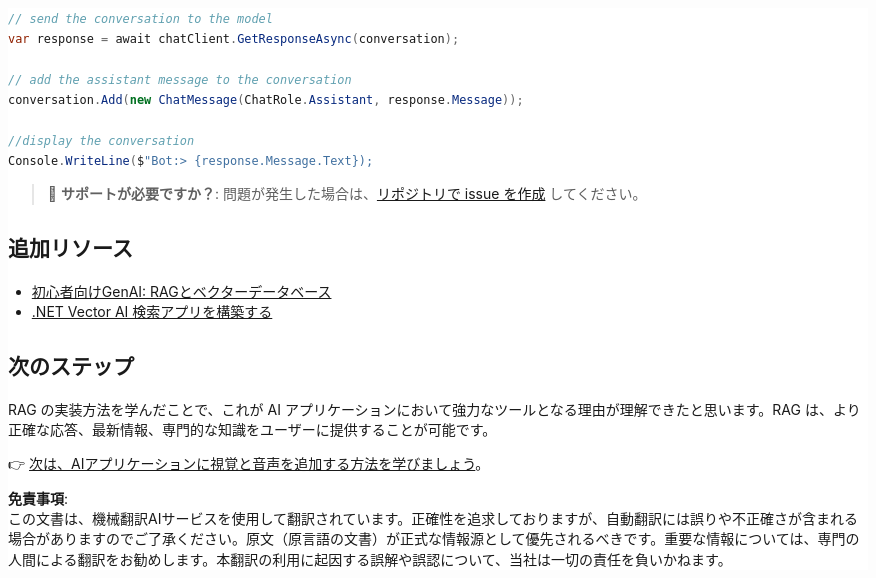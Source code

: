 ```csharp
// send the conversation to the model
var response = await chatClient.GetResponseAsync(conversation);

// add the assistant message to the conversation
conversation.Add(new ChatMessage(ChatRole.Assistant, response.Message));

//display the conversation
Console.WriteLine($"Bot:> {response.Message.Text});
```

> 🙋 **サポートが必要ですか？**: 問題が発生した場合は、[リポジトリで issue を作成](https://github.com/microsoft/Generative-AI-for-beginners-dotnet/issues/new) してください。

## 追加リソース

- [初心者向けGenAI: RAGとベクターデータベース](https://github.com/microsoft/generative-ai-for-beginners/blob/main/15-rag-and-vector-databases/README.md)
- [.NET Vector AI 検索アプリを構築する](https://learn.microsoft.com/dotnet/ai/quickstarts/quickstart-ai-chat-with-data?tabs=azd&pivots=openai)

## 次のステップ

RAG の実装方法を学んだことで、これが AI アプリケーションにおいて強力なツールとなる理由が理解できたと思います。RAG は、より正確な応答、最新情報、専門的な知識をユーザーに提供することが可能です。

👉 [次は、AIアプリケーションに視覚と音声を追加する方法を学びましょう](03-vision-audio.md)。

**免責事項**:  
この文書は、機械翻訳AIサービスを使用して翻訳されています。正確性を追求しておりますが、自動翻訳には誤りや不正確さが含まれる場合がありますのでご了承ください。原文（原言語の文書）が正式な情報源として優先されるべきです。重要な情報については、専門の人間による翻訳をお勧めします。本翻訳の利用に起因する誤解や誤認について、当社は一切の責任を負いかねます。